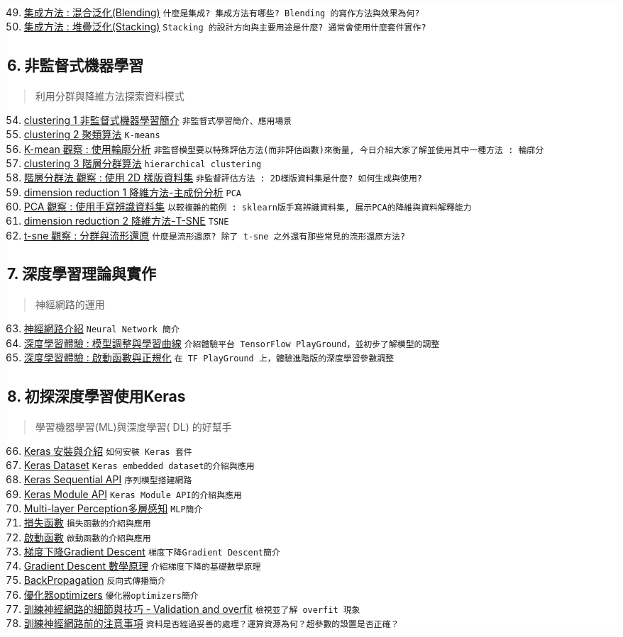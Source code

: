 49. [集成方法 : 混合泛化(Blending)](homework/Day_049_HW.png)
`什麼是集成? 集成方法有哪些? Blending 的寫作方法與效果為何?`
50. [集成方法 : 堆疊泛化(Stacking)](homework/Day_050_HW.png)
`Stacking 的設計方向與主要用途是什麼? 通常會使用什麼套件實作?`
## 6. 非監督式機器學習
> 利用分群與降維方法探索資料模式
54. [clustering 1 非監督式機器學習簡介](homework/Day_054_HW.ipynb)
`非監督式學習簡介、應用場景`
55. [clustering 2 聚類算法](homework/Day_055_HW.ipynb)
`K-means`
56. [K-mean 觀察 : 使用輪廓分析](homework/Day_056_kmean_HW.ipynb)
`非監督模型要以特殊評估方法(而非評估函數)來衡量, 今日介紹大家了解並使用其中一種方法 : 輪廓分`
57. [clustering 3 階層分群算法](homework/Day_057_HW.ipynb)
`hierarchical clustering`
58. [階層分群法 觀察 : 使用 2D 樣版資料集](homework/Day_058_hierarchical_clustering_HW.ipynb)
`非監督評估方法 : 2D樣版資料集是什麼? 如何生成與使用?`
59. [dimension reduction 1 降維方法-主成份分析](homework/Day_059_HW.ipynb)
`PCA`
60. [PCA 觀察 : 使用手寫辨識資料集](homework/Day_060_PCA_HW.ipynb)
`以較複雜的範例 : sklearn版手寫辨識資料集, 展示PCA的降維與資料解釋能力`
61. [dimension reduction 2 降維方法-T-SNE](homework/Day_061_HW.ipynb)
`TSNE`
62. [t-sne 觀察 : 分群與流形還原](homework/Day_062_tsne_HW.ipynb)
`什麼是流形還原? 除了 t-sne 之外還有那些常見的流形還原方法?`
## 7. 深度學習理論與實作
> 神經網路的運用
63. [神經網路介紹](homework/Day_063_HW.ipynb)
`Neural Network 簡介`
64. [深度學習體驗 : 模型調整與學習曲線](homework/Day_064_HW.ipynb)
`介紹體驗平台 TensorFlow PlayGround，並初步了解模型的調整`
65. [深度學習體驗 : 啟動函數與正規化](homework/Day_065_HW.ipynb)
`在 TF PlayGround 上，體驗進階版的深度學習參數調整`
## 8. 初探深度學習使用Keras
> 學習機器學習(ML)與深度學習( DL) 的好幫手
66. [Keras 安裝與介紹](homework/Day_066_Keras_Introduction_HW.ipynb)
`如何安裝 Keras 套件`
67. [Keras Dataset](homework/Day_067-Keras_Dataset_HW.ipynb)
`Keras embedded dataset的介紹與應用`
68. [Keras Sequential API](homework/Day_068_Keras_Sequential_Model_HW.ipynb)
`序列模型搭建網路`
69. [Keras Module API](homework/Day_069-keras_Module_API_HW.ipynb)
`Keras Module API的介紹與應用`
70. [Multi-layer Perception多層感知](homework/Day_070_Keras_Mnist_MLP_HW.ipynb)
`MLP簡介`
71. [損失函數](homework/Day_071_%E4%BD%BF%E7%94%A8%E6%90%8D%E5%A4%B1%E5%87%BD%E6%95%B8_HW.ipynb)
`損失函數的介紹與應用`
72. [啟動函數](homework/Day_072_Activation_function_HW.ipynb)
`啟動函數的介紹與應用`
73. [梯度下降Gradient Descent](homework/Day_073_Gradient_Descent_HW.ipynb)
`梯度下降Gradient Descent簡介`
74. [Gradient Descent 數學原理](homework/Day_074_Gradient_Descent_HW.ipynb)
`介紹梯度下降的基礎數學原理`
75. [BackPropagation](homework/Day_075_Back_Propagation_HW.ipynb)
`反向式傳播簡介`
76. [優化器optimizers](homework/Day_076_optimizer_HW.ipynb)
`優化器optimizers簡介`
77. [訓練神經網路的細節與技巧 - Validation and overfit](homework/Day_077_HW.ipynb)
`檢視並了解 overfit 現象`
78. [訓練神經網路前的注意事項](homework/Day_078_HW.ipynb)
`資料是否經過妥善的處理？運算資源為何？超參數的設置是否正確？`